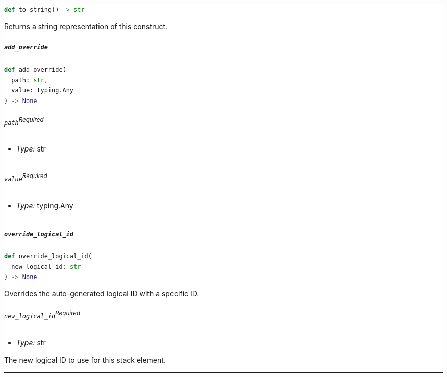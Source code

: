 ```python
def to_string() -> str
```

Returns a string representation of this construct.

##### `add_override` <a name="add_override" id="@cdktf/provider-ionoscloud.dataIonoscloudContainerRegistryLocations.DataIonoscloudContainerRegistryLocations.addOverride"></a>

```python
def add_override(
  path: str,
  value: typing.Any
) -> None
```

###### `path`<sup>Required</sup> <a name="path" id="@cdktf/provider-ionoscloud.dataIonoscloudContainerRegistryLocations.DataIonoscloudContainerRegistryLocations.addOverride.parameter.path"></a>

- *Type:* str

---

###### `value`<sup>Required</sup> <a name="value" id="@cdktf/provider-ionoscloud.dataIonoscloudContainerRegistryLocations.DataIonoscloudContainerRegistryLocations.addOverride.parameter.value"></a>

- *Type:* typing.Any

---

##### `override_logical_id` <a name="override_logical_id" id="@cdktf/provider-ionoscloud.dataIonoscloudContainerRegistryLocations.DataIonoscloudContainerRegistryLocations.overrideLogicalId"></a>

```python
def override_logical_id(
  new_logical_id: str
) -> None
```

Overrides the auto-generated logical ID with a specific ID.

###### `new_logical_id`<sup>Required</sup> <a name="new_logical_id" id="@cdktf/provider-ionoscloud.dataIonoscloudContainerRegistryLocations.DataIonoscloudContainerRegistryLocations.overrideLogicalId.parameter.newLogicalId"></a>

- *Type:* str

The new logical ID to use for this stack element.

---
